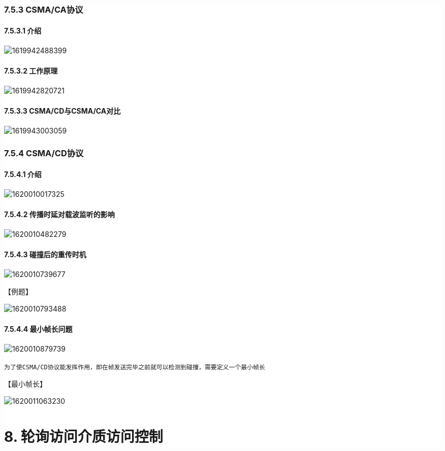 ### 7.5.3 CSMA/CA协议

#### 7.5.3.1 介绍

![1619942488399](../../个人资料/计算机网络学习-来自王道考研/md完整笔记/02-计算机网络/03-数据链路层/resource/1619942488399.png)



#### 7.5.3.2 工作原理

![1619942820721](../../个人资料/计算机网络学习-来自王道考研/md完整笔记/02-计算机网络/03-数据链路层/resource/1619942820721.png)



#### 7.5.3.3 CSMA/CD与CSMA/CA对比

![1619943003059](../../个人资料/计算机网络学习-来自王道考研/md完整笔记/02-计算机网络/03-数据链路层/resource/1619943003059.png)



### 7.5.4 CSMA/CD协议

#### 7.5.4.1 介绍

![1620010017325](../../个人资料/计算机网络学习-来自王道考研/md完整笔记/02-计算机网络/03-数据链路层/resource/1620010017325.png)

#### 7.5.4.2 传播时延对载波监听的影响

![1620010482279](../../个人资料/计算机网络学习-来自王道考研/md完整笔记/02-计算机网络/03-数据链路层/resource/1620010482279.png)

#### 7.5.4.3 碰撞后的重传时机

![1620010739677](../../个人资料/计算机网络学习-来自王道考研/md完整笔记/02-计算机网络/03-数据链路层/resource/1620010739677.png)

【例题】

![1620010793488](../../个人资料/计算机网络学习-来自王道考研/md完整笔记/02-计算机网络/03-数据链路层/resource/1620010793488.png)



#### 7.5.4.4 最小帧长问题

![1620010879739](../../个人资料/计算机网络学习-来自王道考研/md完整笔记/02-计算机网络/03-数据链路层/resource/1620010879739.png)

`为了使CSMA/CD协议能发挥作用，即在帧发送完毕之前就可以检测到碰撞，需要定义一个最小帧长`

【最小帧长】

![1620011063230](../../个人资料/计算机网络学习-来自王道考研/md完整笔记/02-计算机网络/03-数据链路层/resource/1620011063230.png)



# 8. 轮询访问介质访问控制

